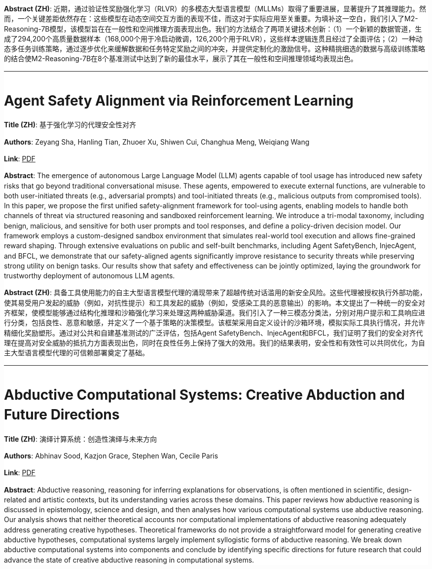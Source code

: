 **Abstract (ZH)**: 近期，通过验证性奖励强化学习（RLVR）的多模态大型语言模型（MLLMs）取得了重要进展，显著提升了其推理能力。然而，一个关键差距依然存在：这些模型在动态空间交互方面的表现不佳，而这对于实际应用至关重要。为填补这一空白，我们引入了M2-Reasoning-7B模型，该模型旨在在一般性和空间推理方面表现出色。我们的方法结合了两项关键技术创新：（1）一个新颖的数据管道，生成了294,200个高质量数据样本（168,000个用于冷启动微调，126,200个用于RLVR），这些样本逻辑连贯且经过了全面评估；（2）一种动态多任务训练策略，通过逐步优化来缓解数据和任务特定奖励之间的冲突，并提供定制化的激励信号。这种精挑细选的数据与高级训练策略的结合使M2-Reasoning-7B在8个基准测试中达到了新的最佳水平，展示了其在一般性和空间推理领域均表现出色。 

---
# Agent Safety Alignment via Reinforcement Learning 

**Title (ZH)**: 基于强化学习的代理安全性对齐 

**Authors**: Zeyang Sha, Hanling Tian, Zhuoer Xu, Shiwen Cui, Changhua Meng, Weiqiang Wang  

**Link**: [PDF](https://arxiv.org/pdf/2507.08270)  

**Abstract**: The emergence of autonomous Large Language Model (LLM) agents capable of tool usage has introduced new safety risks that go beyond traditional conversational misuse. These agents, empowered to execute external functions, are vulnerable to both user-initiated threats (e.g., adversarial prompts) and tool-initiated threats (e.g., malicious outputs from compromised tools). In this paper, we propose the first unified safety-alignment framework for tool-using agents, enabling models to handle both channels of threat via structured reasoning and sandboxed reinforcement learning. We introduce a tri-modal taxonomy, including benign, malicious, and sensitive for both user prompts and tool responses, and define a policy-driven decision model. Our framework employs a custom-designed sandbox environment that simulates real-world tool execution and allows fine-grained reward shaping. Through extensive evaluations on public and self-built benchmarks, including Agent SafetyBench, InjecAgent, and BFCL, we demonstrate that our safety-aligned agents significantly improve resistance to security threats while preserving strong utility on benign tasks. Our results show that safety and effectiveness can be jointly optimized, laying the groundwork for trustworthy deployment of autonomous LLM agents. 

**Abstract (ZH)**: 具备工具使用能力的自主大型语言模型代理的涌现带来了超越传统对话滥用的新安全风险。这些代理被授权执行外部功能，使其易受用户发起的威胁（例如，对抗性提示）和工具发起的威胁（例如，受感染工具的恶意输出）的影响。本文提出了一种统一的安全对齐框架，使模型能够通过结构化推理和沙箱强化学习来处理这两种威胁渠道。我们引入了一种三模态分类法，分别对用户提示和工具响应进行分类，包括良性、恶意和敏感，并定义了一个基于策略的决策模型。该框架采用自定义设计的沙箱环境，模拟实际工具执行情况，并允许精细化奖励塑形。通过对公共和自建基准测试的广泛评估，包括Agent SafetyBench、InjecAgent和BFCL，我们证明了我们的安全对齐代理在提高对安全威胁的抵抗力方面表现出色，同时在良性任务上保持了强大的效用。我们的结果表明，安全性和有效性可以共同优化，为自主大型语言模型代理的可信赖部署奠定了基础。 

---
# Abductive Computational Systems: Creative Abduction and Future Directions 

**Title (ZH)**: 演绎计算系统：创造性演绎与未来方向 

**Authors**: Abhinav Sood, Kazjon Grace, Stephen Wan, Cecile Paris  

**Link**: [PDF](https://arxiv.org/pdf/2507.08264)  

**Abstract**: Abductive reasoning, reasoning for inferring explanations for observations, is often mentioned in scientific, design-related and artistic contexts, but its understanding varies across these domains. This paper reviews how abductive reasoning is discussed in epistemology, science and design, and then analyses how various computational systems use abductive reasoning. Our analysis shows that neither theoretical accounts nor computational implementations of abductive reasoning adequately address generating creative hypotheses. Theoretical frameworks do not provide a straightforward model for generating creative abductive hypotheses, computational systems largely implement syllogistic forms of abductive reasoning. We break down abductive computational systems into components and conclude by identifying specific directions for future research that could advance the state of creative abductive reasoning in computational systems. 

